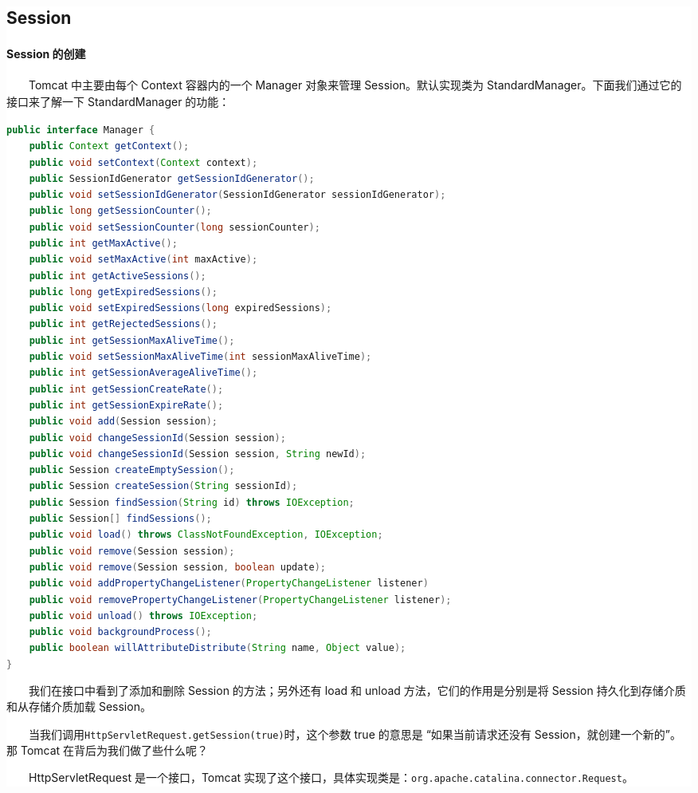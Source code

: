 ## Session

#### Session 的创建

&ensp;&ensp;&ensp;&ensp;Tomcat 中主要由每个 Context 容器内的一个 Manager 对象来管理 Session。默认实现类为 StandardManager。下面我们通过它的接口来了解一下 StandardManager 的功能：

```java
public interface Manager {
    public Context getContext();
    public void setContext(Context context);
    public SessionIdGenerator getSessionIdGenerator();
    public void setSessionIdGenerator(SessionIdGenerator sessionIdGenerator);
    public long getSessionCounter();
    public void setSessionCounter(long sessionCounter);
    public int getMaxActive();
    public void setMaxActive(int maxActive);
    public int getActiveSessions();
    public long getExpiredSessions();
    public void setExpiredSessions(long expiredSessions);
    public int getRejectedSessions();
    public int getSessionMaxAliveTime();
    public void setSessionMaxAliveTime(int sessionMaxAliveTime);
    public int getSessionAverageAliveTime();
    public int getSessionCreateRate();
    public int getSessionExpireRate();
    public void add(Session session);
    public void changeSessionId(Session session);
    public void changeSessionId(Session session, String newId);
    public Session createEmptySession();
    public Session createSession(String sessionId);
    public Session findSession(String id) throws IOException;
    public Session[] findSessions();
    public void load() throws ClassNotFoundException, IOException;
    public void remove(Session session);
    public void remove(Session session, boolean update);
    public void addPropertyChangeListener(PropertyChangeListener listener)
    public void removePropertyChangeListener(PropertyChangeListener listener);
    public void unload() throws IOException;
    public void backgroundProcess();
    public boolean willAttributeDistribute(String name, Object value);
}
```

&ensp;&ensp;&ensp;&ensp;我们在接口中看到了添加和删除 Session 的方法；另外还有 load 和 unload 方法，它们的作用是分别是将 Session 持久化到存储介质和从存储介质加载 Session。

&ensp;&ensp;&ensp;&ensp;当我们调用`HttpServletRequest.getSession(true)`时，这个参数 true 的意思是 “如果当前请求还没有 Session，就创建一个新的”。那 Tomcat 在背后为我们做了些什么呢？

&ensp;&ensp;&ensp;&ensp;HttpServletRequest 是一个接口，Tomcat 实现了这个接口，具体实现类是：`org.apache.catalina.connector.Request`。
